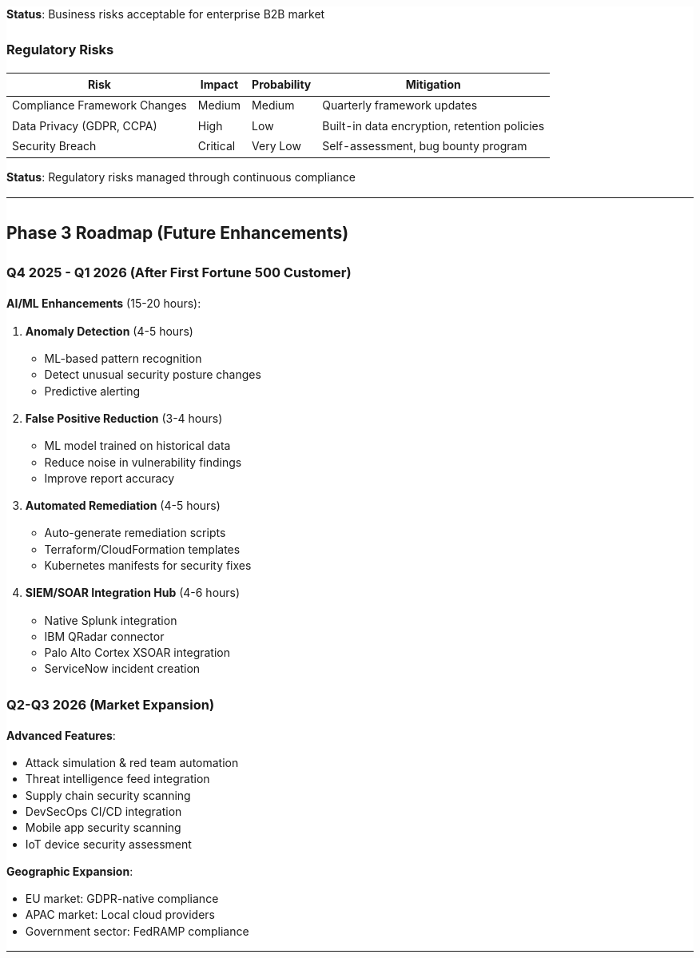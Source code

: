 **Status**: Business risks acceptable for enterprise B2B market

### Regulatory Risks
| Risk | Impact | Probability | Mitigation |
|------|--------|-------------|------------|
| Compliance Framework Changes | Medium | Medium | Quarterly framework updates |
| Data Privacy (GDPR, CCPA) | High | Low | Built-in data encryption, retention policies |
| Security Breach | Critical | Very Low | Self-assessment, bug bounty program |

**Status**: Regulatory risks managed through continuous compliance

---

## Phase 3 Roadmap (Future Enhancements)

### Q4 2025 - Q1 2026 (After First Fortune 500 Customer)
**AI/ML Enhancements** (15-20 hours):
1. **Anomaly Detection** (4-5 hours)
   - ML-based pattern recognition
   - Detect unusual security posture changes
   - Predictive alerting

2. **False Positive Reduction** (3-4 hours)
   - ML model trained on historical data
   - Reduce noise in vulnerability findings
   - Improve report accuracy

3. **Automated Remediation** (4-5 hours)
   - Auto-generate remediation scripts
   - Terraform/CloudFormation templates
   - Kubernetes manifests for security fixes

4. **SIEM/SOAR Integration Hub** (4-6 hours)
   - Native Splunk integration
   - IBM QRadar connector
   - Palo Alto Cortex XSOAR integration
   - ServiceNow incident creation

### Q2-Q3 2026 (Market Expansion)
**Advanced Features**:
- Attack simulation & red team automation
- Threat intelligence feed integration
- Supply chain security scanning
- DevSecOps CI/CD integration
- Mobile app security scanning
- IoT device security assessment

**Geographic Expansion**:
- EU market: GDPR-native compliance
- APAC market: Local cloud providers
- Government sector: FedRAMP compliance

---